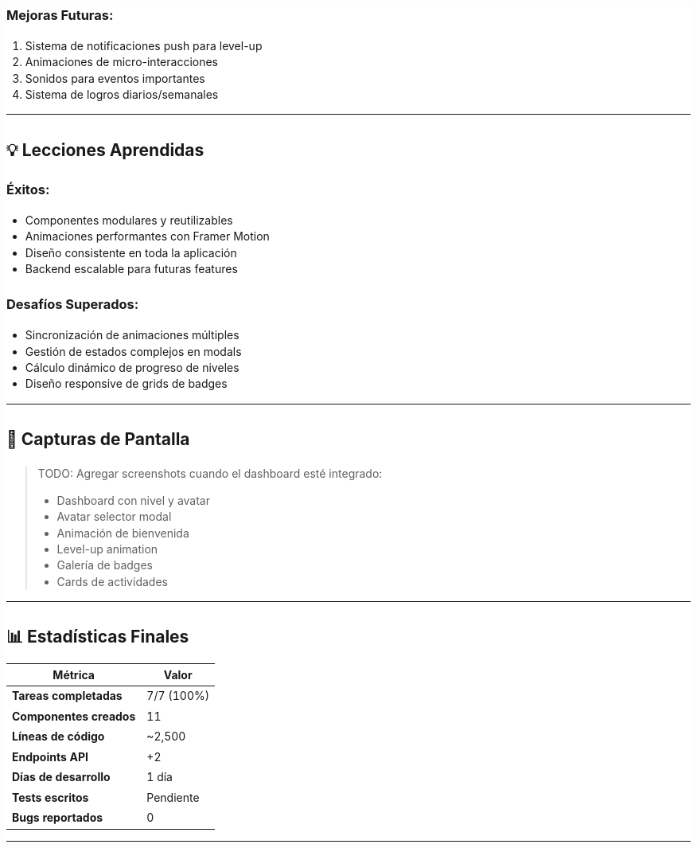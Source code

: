 ### **Mejoras Futuras:**
1. Sistema de notificaciones push para level-up
2. Animaciones de micro-interacciones
3. Sonidos para eventos importantes
4. Sistema de logros diarios/semanales

---

## 💡 Lecciones Aprendidas

### **Éxitos:**
- Componentes modulares y reutilizables
- Animaciones performantes con Framer Motion
- Diseño consistente en toda la aplicación
- Backend escalable para futuras features

### **Desafíos Superados:**
- Sincronización de animaciones múltiples
- Gestión de estados complejos en modals
- Cálculo dinámico de progreso de niveles
- Diseño responsive de grids de badges

---

## 🎨 Capturas de Pantalla

> TODO: Agregar screenshots cuando el dashboard esté integrado:
> - Dashboard con nivel y avatar
> - Avatar selector modal
> - Animación de bienvenida
> - Level-up animation
> - Galería de badges
> - Cards de actividades

---

## 📊 Estadísticas Finales

| Métrica | Valor |
|---------|-------|
| **Tareas completadas** | 7/7 (100%) |
| **Componentes creados** | 11 |
| **Líneas de código** | ~2,500 |
| **Endpoints API** | +2 |
| **Días de desarrollo** | 1 día |
| **Tests escritos** | Pendiente |
| **Bugs reportados** | 0 |

---
